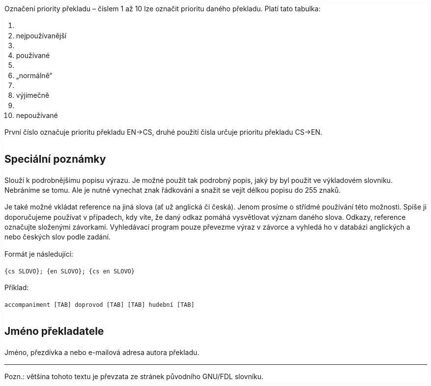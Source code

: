 Označení priority překladu – číslem 1 až 10 lze označit prioritu daného překladu. Platí tato tabulka:

1. 
2. nejpoužívanější
3. 
4. používané
5. 
6. „normálně“
7. 
8. výjimečně
9. 
10. nepoužívané

První číslo označuje prioritu překladu EN→CS, druhé použití čísla určuje prioritu překladu CS→EN.


Speciální poznámky
------------------
Slouží k podrobnějšímu popisu výrazu. Je možné použít tak podrobný popis, jaký by byl použit ve výkladovém slovníku. Nebráníme se tomu. Ale je nutné vynechat znak řádkování a snažit se vejít délkou popisu do 255 znaků.

Je také možné vkládat reference na jiná slova (ať už anglická či česká). Jenom prosíme o střídmé používání této možnosti. Spíše ji doporučujeme používat v případech, kdy víte, že daný odkaz pomáhá vysvětlovat význam daného slova. Odkazy, reference označujte složenými závorkami. Vyhledávací program pouze převezme výraz v závorce a vyhledá ho v databázi anglických a nebo českých slov podle zadání.

Formát je následující:

    {cs SLOVO}; {en SLOVO}; {cs en SLOVO}

Příklad:

    accompaniment [TAB] doprovod [TAB] [TAB] hudební [TAB]


Jméno překladatele
------------------
Jméno, přezdívka a nebo e-mailová adresa autora překladu.


---

Pozn.: většina tohoto textu je převzata ze stránek původního GNU/FDL slovníku.
